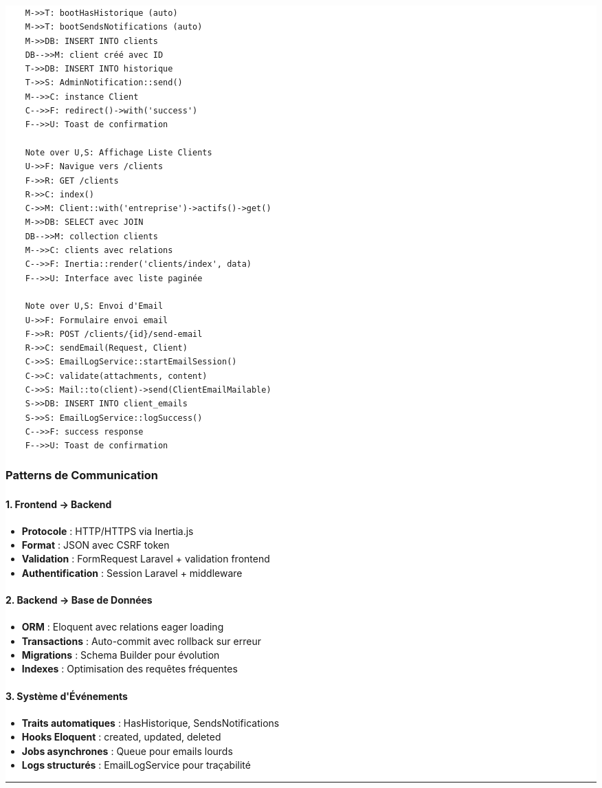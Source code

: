 ```mermaid
    M->>T: bootHasHistorique (auto)
    M->>T: bootSendsNotifications (auto)
    M->>DB: INSERT INTO clients
    DB-->>M: client créé avec ID
    T->>DB: INSERT INTO historique
    T->>S: AdminNotification::send()
    M-->>C: instance Client
    C-->>F: redirect()->with('success')
    F-->>U: Toast de confirmation

    Note over U,S: Affichage Liste Clients
    U->>F: Navigue vers /clients
    F->>R: GET /clients
    R->>C: index()
    C->>M: Client::with('entreprise')->actifs()->get()
    M->>DB: SELECT avec JOIN
    DB-->>M: collection clients
    M-->>C: clients avec relations
    C-->>F: Inertia::render('clients/index', data)
    F-->>U: Interface avec liste paginée

    Note over U,S: Envoi d'Email
    U->>F: Formulaire envoi email
    F->>R: POST /clients/{id}/send-email
    R->>C: sendEmail(Request, Client)
    C->>S: EmailLogService::startEmailSession()
    C->>C: validate(attachments, content)
    C->>S: Mail::to(client)->send(ClientEmailMailable)
    S->>DB: INSERT INTO client_emails
    S->>S: EmailLogService::logSuccess()
    C-->>F: success response
    F-->>U: Toast de confirmation
```

### **Patterns de Communication**

#### **1. Frontend → Backend**
- **Protocole** : HTTP/HTTPS via Inertia.js
- **Format** : JSON avec CSRF token
- **Validation** : FormRequest Laravel + validation frontend
- **Authentification** : Session Laravel + middleware

#### **2. Backend → Base de Données**
- **ORM** : Eloquent avec relations eager loading
- **Transactions** : Auto-commit avec rollback sur erreur
- **Migrations** : Schema Builder pour évolution
- **Indexes** : Optimisation des requêtes fréquentes

#### **3. Système d'Événements**
- **Traits automatiques** : HasHistorique, SendsNotifications
- **Hooks Eloquent** : created, updated, deleted
- **Jobs asynchrones** : Queue pour emails lourds
- **Logs structurés** : EmailLogService pour traçabilité

---